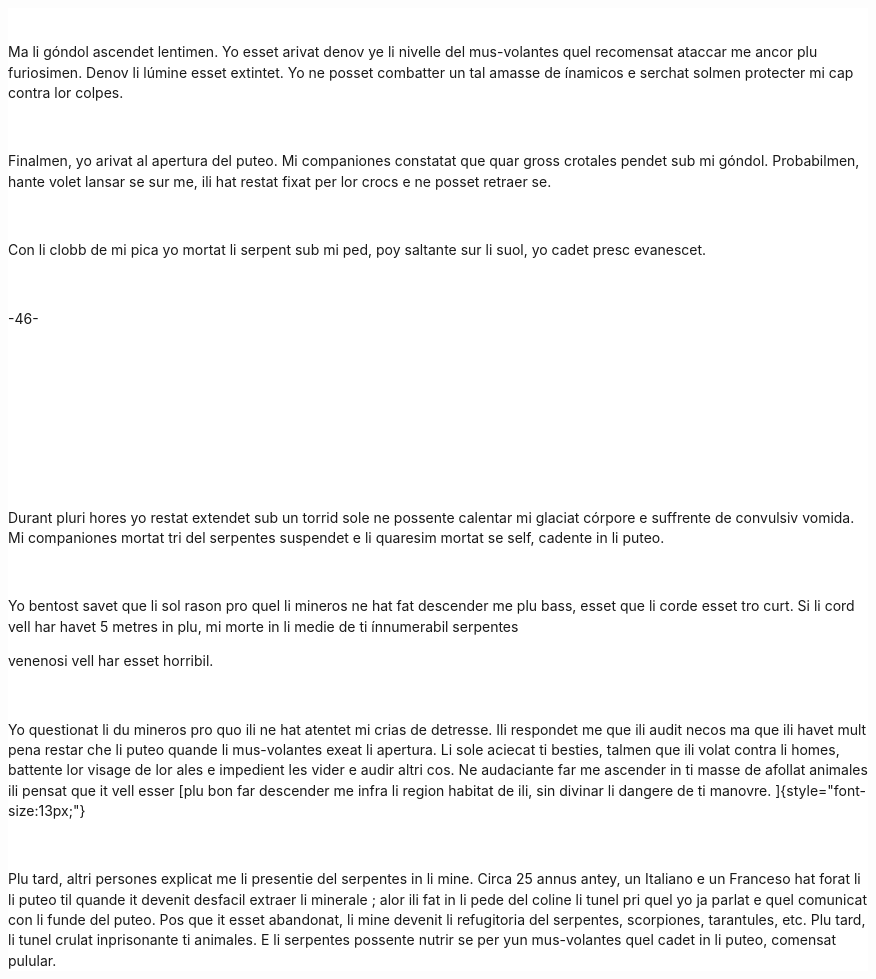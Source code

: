  

Ma li góndol ascendet lentimen. Yo esset arivat denov ye li nivelle del
mus-volantes quel recomensat ataccar me ancor plu furiosimen. Denov li
lúmine esset extintet. Yo ne posset combatter un tal amasse de ínamicos
e serchat solmen protecter mi cap contra lor colpes. 

 

Finalmen, yo arivat al apertura del puteo. Mi companiones constatat que
quar gross crotales pendet sub mi góndol. Probabilmen, hante volet
lansar se sur me, ili hat restat fixat per lor crocs e ne posset retraer
se. 

 

Con li clobb de mi pica yo mortat li serpent sub mi ped, poy saltante
sur li suol, yo cadet presc evanescet. 

 

-46-

 
=

 
=

Durant pluri hores yo restat extendet sub un torrid sole ne possente
calentar mi glaciat córpore e suffrente de convulsiv vomida. Mi
companiones mortat tri del serpentes suspendet e li quaresim mortat se
self, cadente in li puteo. 

 

Yo bentost savet que li sol rason pro quel li mineros ne hat fat
descender me plu bass, esset que li corde esset tro curt. Si li cord
vell har havet 5 metres in plu, mi morte in li medie de ti ínnumerabil
serpentes 

venenosi vell har esset horribil. 

 

Yo questionat li du mineros pro quo ili ne hat atentet mi crias de
detresse. Ili respondet me que ili audit necos ma que ili havet mult
pena restar che li puteo quande li mus-volantes exeat li apertura. Li
sole aciecat ti besties, talmen que ili volat contra li homes, battente
lor visage de lor ales e impedient les vider e audir altri cos. Ne
audaciante far me ascender in ti masse de afollat animales ili pensat
que it vell esser [plu bon far descender me infra li region habitat de
ili, sin divinar li dangere de ti manovre. ]{style="font-size:13px;"}

 

Plu tard, altri persones explicat me li presentie del serpentes in li
mine. Circa 25 annus antey, un Italiano e un Franceso hat forat li li
puteo til quande it devenit desfacil extraer li minerale ; alor ili fat
in li pede del coline li tunel pri quel yo ja parlat e quel comunicat
con li funde del puteo. Pos que it esset abandonat, li mine devenit li
refugitoria del serpentes, scorpiones, tarantules, etc. Plu tard, li
tunel crulat inprisonante ti animales. E li serpentes possente nutrir se
per yun mus-volantes quel cadet in li puteo, comensat pulular. 
